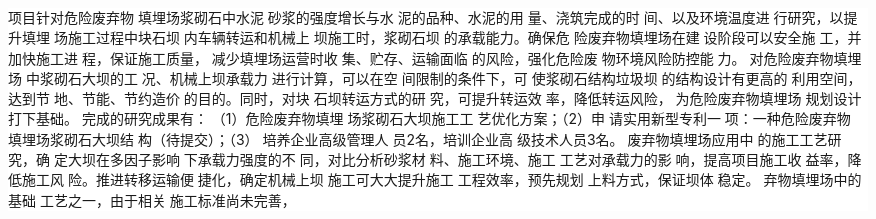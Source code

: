 项目针对危险废弃物
填埋场浆砌石中水泥
砂浆的强度增长与水
泥的品种、水泥的用
量、浇筑完成的时
间、以及环境温度进
行研究，以提升填埋
场施工过程中块石坝
内车辆转运和机械上
坝施工时，浆砌石坝
的承载能力。确保危
险废弃物填埋场在建
设阶段可以安全施
工，并加快施工进
程，保证施工质量，
减少填埋场运营时收
集、贮存、运输面临
的风险，强化危险废
物环境风险防控能
力。
对危险废弃物填埋场
中浆砌石大坝的工
况、机械上坝承载力
进行计算，可以在空
间限制的条件下，可
使浆砌石结构垃圾坝
的结构设计有更高的
利用空间，达到节
地、节能、节约造价
的目的。同时，对块
石坝转运方式的研
究，可提升转运效
率，降低转运风险，
为危险废弃物填埋场
规划设计打下基础。
完成的研究成果有：
（1）危险废弃物填埋
场浆砌石大坝施工工
艺优化方案；（2）申
请实用新型专利一
项：一种危险废弃物
填埋场浆砌石大坝结
构（待提交）；（3）
培养企业高级管理人
员2名，培训企业高
级技术人员3名。
废弃物填埋场应用中
的施工工艺研究，确
定大坝在多因子影响
下承载力强度的不
同，对比分析砂浆材
料、施工环境、施工
工艺对承载力的影
响，提高项目施工收
益率，降低施工风
险。推进转移运输便
捷化，确定机械上坝
施工可大大提升施工
工程效率，预先规划
上料方式，保证坝体
稳定。
弃物填埋场中的基础
工艺之一，由于相关
施工标准尚未完善，